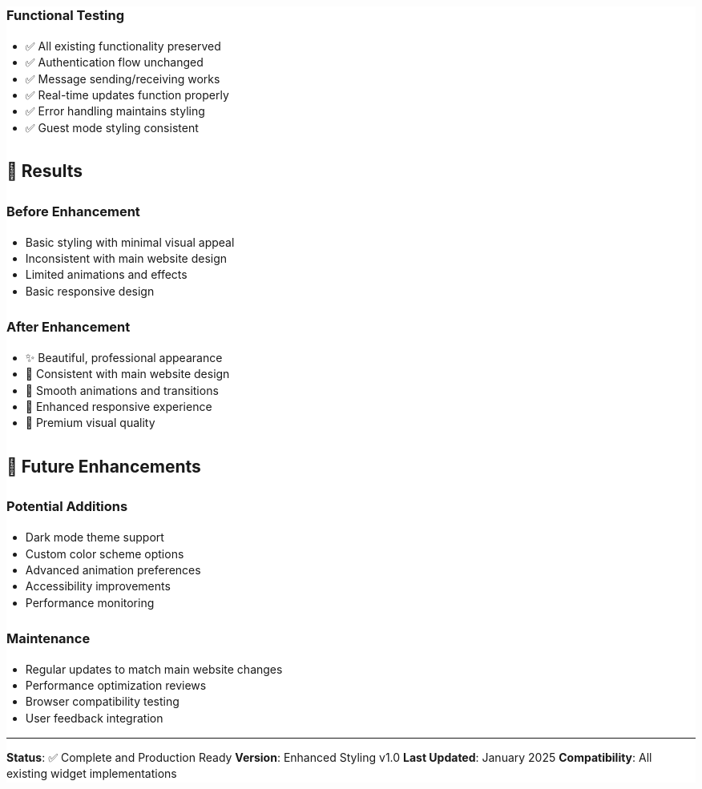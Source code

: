 ### Functional Testing
- ✅ All existing functionality preserved
- ✅ Authentication flow unchanged
- ✅ Message sending/receiving works
- ✅ Real-time updates function properly
- ✅ Error handling maintains styling
- ✅ Guest mode styling consistent

## 🎯 Results

### Before Enhancement
- Basic styling with minimal visual appeal
- Inconsistent with main website design
- Limited animations and effects
- Basic responsive design

### After Enhancement
- ✨ Beautiful, professional appearance
- 🎨 Consistent with main website design
- 🚀 Smooth animations and transitions
- 📱 Enhanced responsive experience
- 💎 Premium visual quality

## 🔮 Future Enhancements

### Potential Additions
- Dark mode theme support
- Custom color scheme options
- Advanced animation preferences
- Accessibility improvements
- Performance monitoring

### Maintenance
- Regular updates to match main website changes
- Performance optimization reviews
- Browser compatibility testing
- User feedback integration

---

**Status**: ✅ Complete and Production Ready
**Version**: Enhanced Styling v1.0
**Last Updated**: January 2025
**Compatibility**: All existing widget implementations 
